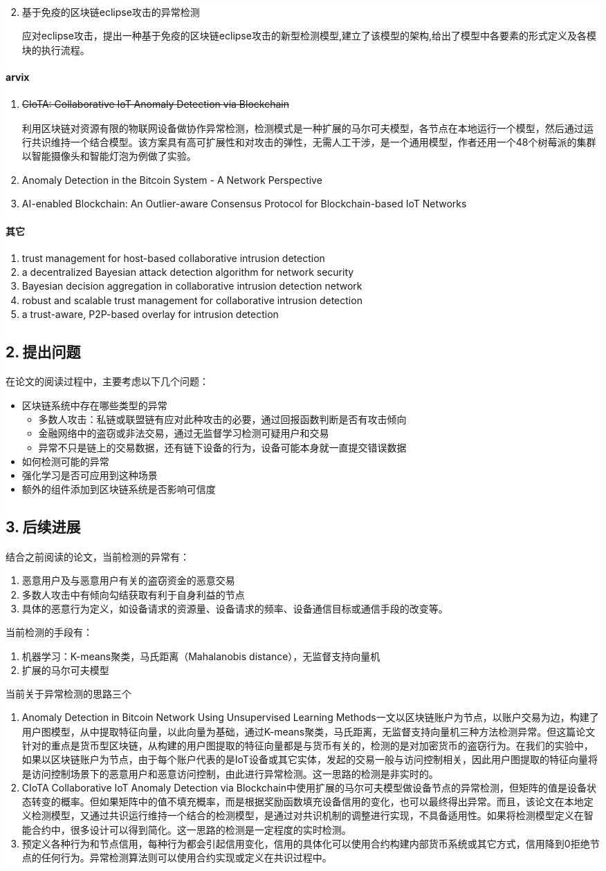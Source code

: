 2. 基于免疫的区块链eclipse攻击的异常检测

    应对eclipse攻击，提出一种基于免疫的区块链eclipse攻击的新型检测模型,建立了该模型的架构,给出了模型中各要素的形式定义及各模块的执行流程。

#### arvix

1. ~~CIoTA: Collaborative IoT Anomaly Detection via Blockchain~~

    利用区块链对资源有限的物联网设备做协作异常检测，检测模式是一种扩展的马尔可夫模型，各节点在本地运行一个模型，然后通过运行共识维持一个结合模型。该方案具有高可扩展性和对攻击的弹性，无需人工干涉，是一个通用模型，作者还用一个48个树莓派的集群以智能摄像头和智能灯泡为例做了实验。

2. Anomaly Detection in the Bitcoin System - A Network Perspective

3. AI-enabled Blockchain: An Outlier-aware Consensus Protocol for Blockchain-based IoT Networks

#### 其它

1. trust management for host-based collaborative intrusion detection
2. a decentralized Bayesian attack detection algorithm for network security
3. Bayesian decision aggregation in collaborative intrusion detection network
4. robust and scalable trust management for collaborative intrusion detection
5. a trust-aware, P2P-based overlay for intrusion detection

## 2. 提出问题

在论文的阅读过程中，主要考虑以下几个问题：

- 区块链系统中存在哪些类型的异常
  - 多数人攻击：私链或联盟链有应对此种攻击的必要，通过回报函数判断是否有攻击倾向
  - 金融网络中的盗窃或非法交易，通过无监督学习检测可疑用户和交易
  - 异常不只是链上的交易数据，还有链下设备的行为，设备可能本身就一直提交错误数据
- 如何检测可能的异常
- 强化学习是否可应用到这种场景
- 额外的组件添加到区块链系统是否影响可信度

## 3. 后续进展

结合之前阅读的论文，当前检测的异常有：

1. 恶意用户及与恶意用户有关的盗窃资金的恶意交易
2. 多数人攻击中有倾向勾结获取有利于自身利益的节点
3. 具体的恶意行为定义，如设备请求的资源量、设备请求的频率、设备通信目标或通信手段的改变等。

当前检测的手段有：

1. 机器学习：K-means聚类，马氏距离（Mahalanobis distance），无监督支持向量机
2. 扩展的马尔可夫模型

当前关于异常检测的思路三个

1. Anomaly Detection in Bitcoin Network Using Unsupervised Learning Methods一文以区块链账户为节点，以账户交易为边，构建了用户图模型，从中提取特征向量，以此向量为基础，通过K-means聚类，马氏距离，无监督支持向量机三种方法检测异常。但这篇论文针对的重点是货币型区块链，从构建的用户图提取的特征向量都是与货币有关的，检测的是对加密货币的盗窃行为。在我们的实验中，如果以区块链账户为节点，由于每个账户代表的是IoT设备或其它实体，发起的交易一般与访问控制相关，因此用户图提取的特征向量将是访问控制场景下的恶意用户和恶意访问控制，由此进行异常检测。这一思路的检测是非实时的。
2. CIoTA Collaborative IoT Anomaly Detection via Blockchain中使用扩展的马尔可夫模型做设备节点的异常检测，但矩阵的值是设备状态转变的概率。但如果矩阵中的值不填充概率，而是根据奖励函数填充设备信用的变化，也可以最终得出异常。而且，该论文在本地定义检测模型，又通过共识运行维持一个结合的检测模型，是通过对共识机制的调整进行实现，不具备适用性。如果将检测模型定义在智能合约中，很多设计可以得到简化。这一思路的检测是一定程度的实时检测。
3. 预定义各种行为和节点信用，每种行为都会引起信用变化，信用的具体化可以使用合约构建内部货币系统或其它方式，信用降到0拒绝节点的任何行为。异常检测算法则可以使用合约实现或定义在共识过程中。
